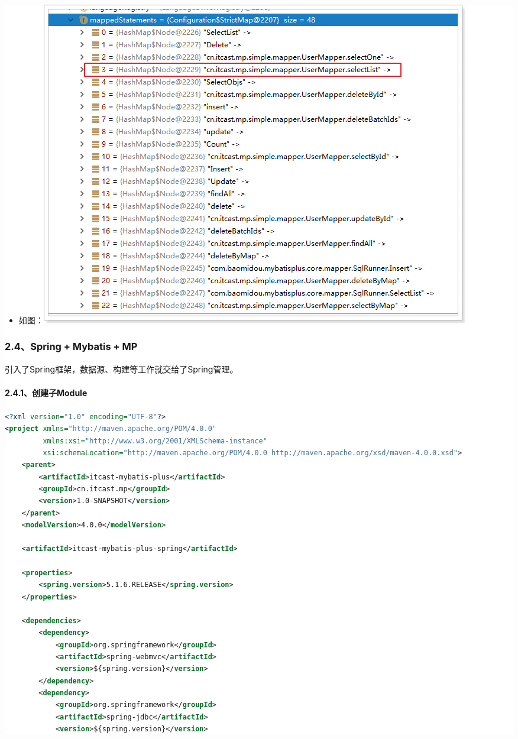 -  如图：![1556289171941](./assets/1556289171941.png)

### 2.4、Spring + Mybatis + MP

引入了Spring框架，数据源、构建等工作就交给了Spring管理。

#### 2.4.1、创建子Module

~~~xml
<?xml version="1.0" encoding="UTF-8"?>
<project xmlns="http://maven.apache.org/POM/4.0.0"
         xmlns:xsi="http://www.w3.org/2001/XMLSchema-instance"
         xsi:schemaLocation="http://maven.apache.org/POM/4.0.0 http://maven.apache.org/xsd/maven-4.0.0.xsd">
    <parent>
        <artifactId>itcast-mybatis-plus</artifactId>
        <groupId>cn.itcast.mp</groupId>
        <version>1.0-SNAPSHOT</version>
    </parent>
    <modelVersion>4.0.0</modelVersion>

    <artifactId>itcast-mybatis-plus-spring</artifactId>

    <properties>
        <spring.version>5.1.6.RELEASE</spring.version>
    </properties>

    <dependencies>
        <dependency>
            <groupId>org.springframework</groupId>
            <artifactId>spring-webmvc</artifactId>
            <version>${spring.version}</version>
        </dependency>
        <dependency>
            <groupId>org.springframework</groupId>
            <artifactId>spring-jdbc</artifactId>
            <version>${spring.version}</version>
~~~